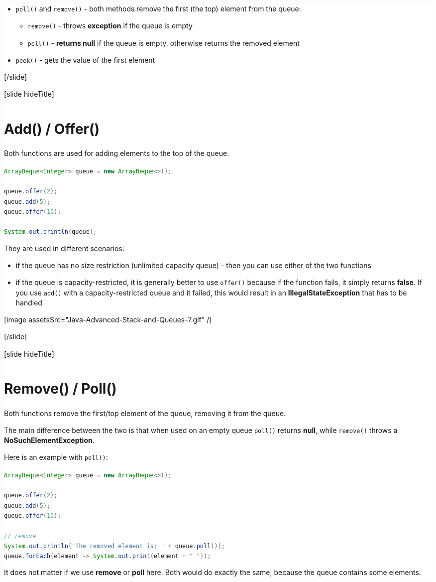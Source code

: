 - `poll()` and `remove()` - both methods remove the first (the top) element from the queue:

    - `remove()` - throws **exception** if the queue is empty

    - `poll()` - **returns null** if the queue is empty, otherwise returns the removed element



- `peek()` - gets the value of the first element

[/slide]

[slide hideTitle]

# Add() / Offer()

Both functions are used for adding elements to the top of the queue.

```java live 
ArrayDeque<Integer> queue = new ArrayDeque<>();

queue.offer(2);
queue.add(5);
queue.offer(10);
        
System.out.println(queue);
```

They are used in different scenarios:

- if the queue has no size restriction (unlimited capacity queue) - then you can use either of the two functions

- if the queue is capacity-restricted, it is generally better to use `offer()` because if the function fails, it simply returns  **false**. If you use `add()` with a capacity-restricted queue and it failed, this would result in an **IllegalStateException** that has to be handled

[image assetsSrc="Java-Advanced-Stack-and-Queues-7.gif" /]


[/slide]

[slide hideTitle]

# Remove() / Poll()

Both functions remove the first/top element of the queue, removing it from the queue.

The main difference between the two is that when used on an empty queue `poll()` returns **null**, while `remove()` throws a **NoSuchElementException**.


Here is an example with `poll()`:

```java live
ArrayDeque<Integer> queue = new ArrayDeque<>();

queue.offer(2);
queue.add(5);
queue.offer(10);

// remove
System.out.println("The removed element is: " + queue.poll());
queue.forEach(element -> System.out.print(element + " "));
```
It does not matter if we use **remove** or **poll** here. Both would do exactly the same, because the queue contains some elements.
